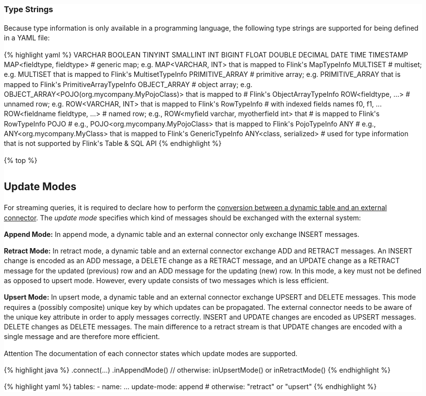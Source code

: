 ### Type Strings

Because type information is only available in a programming language, the following type strings are supported for being defined in a YAML file:

{% highlight yaml %} VARCHAR BOOLEAN TINYINT SMALLINT INT BIGINT FLOAT DOUBLE DECIMAL DATE TIME TIMESTAMP MAP<fieldtype, fieldtype> # generic map; e.g. MAP<VARCHAR, INT> that is mapped to Flink's MapTypeInfo MULTISET<fieldtype> # multiset; e.g. MULTISET<varchar> that is mapped to Flink's MultisetTypeInfo PRIMITIVE_ARRAY<fieldtype> # primitive array; e.g. PRIMITIVE_ARRAY<int> that is mapped to Flink's PrimitiveArrayTypeInfo OBJECT_ARRAY<fieldtype> # object array; e.g. OBJECT_ARRAY<POJO(org.mycompany.MyPojoClass)> that is mapped to # Flink's ObjectArrayTypeInfo ROW<fieldtype, ...> # unnamed row; e.g. ROW<VARCHAR, INT> that is mapped to Flink's RowTypeInfo # with indexed fields names f0, f1, ... ROW<fieldname fieldtype, ...> # named row; e.g., ROW<myfield varchar, myotherfield int> that # is mapped to Flink's RowTypeInfo POJO<class> # e.g., POJO<org.mycompany.MyPojoClass> that is mapped to Flink's PojoTypeInfo ANY<class> # e.g., ANY<org.mycompany.MyClass> that is mapped to Flink's GenericTypeInfo ANY<class, serialized> # used for type information that is not supported by Flink's Table & SQL API {% endhighlight %}

{% top %}

## Update Modes

For streaming queries, it is required to declare how to perform the [conversion between a dynamic table and an external connector](streaming/dynamic_tables.html#continuous-queries). The *update mode* specifies which kind of messages should be exchanged with the external system:

**Append Mode:** In append mode, a dynamic table and an external connector only exchange INSERT messages.

**Retract Mode:** In retract mode, a dynamic table and an external connector exchange ADD and RETRACT messages. An INSERT change is encoded as an ADD message, a DELETE change as a RETRACT message, and an UPDATE change as a RETRACT message for the updated (previous) row and an ADD message for the updating (new) row. In this mode, a key must not be defined as opposed to upsert mode. However, every update consists of two messages which is less efficient.

**Upsert Mode:** In upsert mode, a dynamic table and an external connector exchange UPSERT and DELETE messages. This mode requires a (possibly composite) unique key by which updates can be propagated. The external connector needs to be aware of the unique key attribute in order to apply messages correctly. INSERT and UPDATE changes are encoded as UPSERT messages. DELETE changes as DELETE messages. The main difference to a retract stream is that UPDATE changes are encoded with a single message and are therefore more efficient.

<span class="label label-danger">Attention</span> The documentation of each connector states which update modes are supported.

<div class="codetabs">
  <div data-lang="Java/Scala">
    <p>
      {% highlight java %} .connect(...) .inAppendMode() // otherwise: inUpsertMode() or inRetractMode() {% endhighlight %}
    </p>
  </div>
  
  <div data-lang="YAML">
    <p>
      {% highlight yaml %} tables: - name: ... update-mode: append # otherwise: "retract" or "upsert" {% endhighlight %}
    </p>
  </div>
</div>
